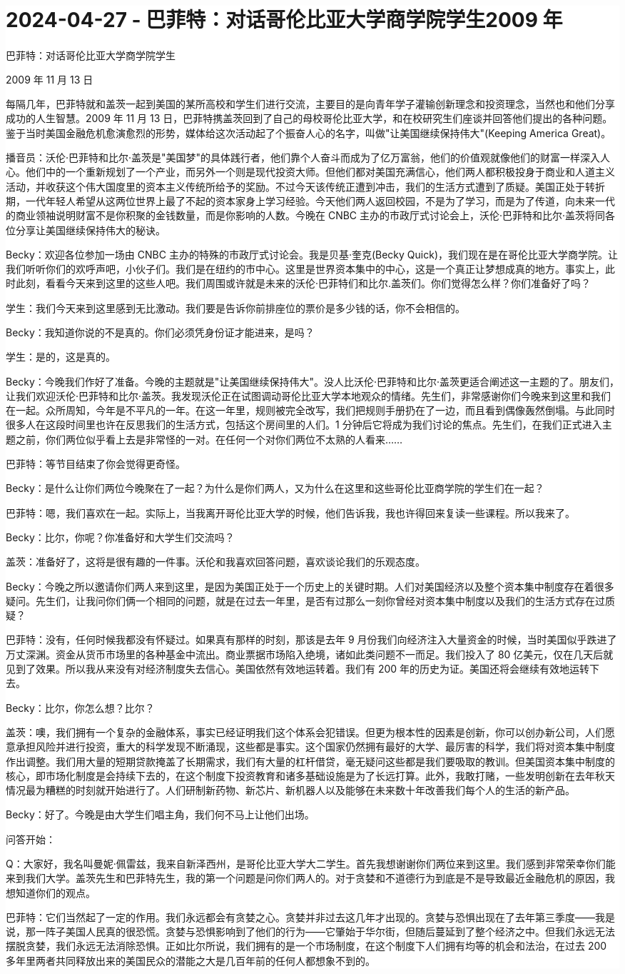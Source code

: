 # 2024-04-27 - 巴菲特：对话哥伦比亚大学商学院学生2009 年

巴菲特：对话哥伦比亚大学商学院学生

2009 年 11 月 13 日

每隔几年，巴菲特就和盖茨一起到美国的某所高校和学生们进行交流，主要目的是向青年学子灌输创新理念和投资理念，当然也和他们分享成功的人生智慧。2009 年 11 月 13 日，巴菲特携盖茨回到了自己的母校哥伦比亚大学，和在校研究生们座谈并回答他们提出的各种问题。鉴于当时美国金融危机愈演愈烈的形势，媒体给这次活动起了个振奋人心的名字，叫做"让美国继续保持伟大"(Keeping America Great)。

播音员：沃伦·巴菲特和比尔·盖茨是"美国梦"的具体践行者，他们靠个人奋斗而成为了亿万富翁，他们的价值观就像他们的财富一样深入人心。他们中的一个重新规划了一个产业，而另外一个则是现代投资大师。但他们都对美国充满信心，他们两人都积极投身于商业和人道主义活动，并收获这个伟大国度里的资本主义传统所给予的奖励。不过今天该传统正遭到冲击，我们的生活方式遭到了质疑。美国正处于转折期，一代年轻人希望从这两位世界上最了不起的资本家身上学习经验。今天他们两人返回校园，不是为了学习，而是为了传道，向未来一代的商业领袖说明财富不是你积聚的金钱数量，而是你影响的人数。今晚在 CNBC 主办的市政厅式讨论会上，沃伦·巴菲特和比尔·盖茨将同各位分享让美国继续保持伟大的秘诀。

Becky：欢迎各位参加一场由 CNBC 主办的特殊的市政厅式讨论会。我是贝基·奎克(Becky Quick)，我们现在是在哥伦比亚大学商学院。让我们听听你们的欢呼声吧，小伙子们。我们是在纽约的市中心。这里是世界资本集中的中心，这是一个真正让梦想成真的地方。事实上，此时此刻，看看今天来到这里的这些人吧。我们周围或许就是未来的沃伦·巴菲特们和比尔.盖茨们。你们觉得怎么样？你们准备好了吗？

学生：我们今天来到这里感到无比激动。我们要是告诉你前排座位的票价是多少钱的话，你不会相信的。

Becky：我知道你说的不是真的。你们必须凭身份证才能进来，是吗？

学生：是的，这是真的。

Becky：今晚我们作好了准备。今晚的主题就是"让美国继续保持伟大"。没人比沃伦·巴菲特和比尔·盖茨更适合阐述这一主题的了。朋友们，让我们欢迎沃伦·巴菲特和比尔·盖茨。我发现沃伦正在试图调动哥伦比亚大学本地观众的情绪。先生们，非常感谢你们今晚来到这里和我们在一起。众所周知，今年是不平凡的一年。在这一年里，规则被完全改写，我们把规则手册扔在了一边，而且看到偶像轰然倒塌。与此同时很多人在这段时间里也许在反思我们的生活方式，包括这个房间里的人们。1 分钟后它将成为我们讨论的焦点。先生们，在我们正式进入主题之前，你们两位似乎看上去是非常怪的一对。在任何一个对你们两位不太熟的人看来……

巴菲特：等节目结束了你会觉得更奇怪。

Becky：是什么让你们两位今晚聚在了一起？为什么是你们两人，又为什么在这里和这些哥伦比亚商学院的学生们在一起？

巴菲特：嗯，我们喜欢在一起。实际上，当我离开哥伦比亚大学的时候，他们告诉我，我也许得回来复读一些课程。所以我来了。

Becky：比尔，你呢？你准备好和大学生们交流吗？

盖茨：准备好了，这将是很有趣的一件事。沃伦和我喜欢回答问题，喜欢谈论我们的乐观态度。

Becky：今晚之所以邀请你们两人来到这里，是因为美国正处于一个历史上的关键时期。人们对美国经济以及整个资本集中制度存在着很多疑问。先生们，让我问你们俩一个相同的问题，就是在过去一年里，是否有过那么一刻你曾经对资本集中制度以及我们的生活方式存在过质疑？

巴菲特：没有，任何时候我都没有怀疑过。如果真有那样的时刻，那该是去年 9 月份我们向经济注入大量资金的时候，当时美国似乎跌进了万丈深渊。资金从货币市场里的各种基金中流出。商业票据市场陷入绝境，诸如此类问题不一而足。我们投入了 80 亿美元，仅在几天后就见到了效果。所以我从来没有对经济制度失去信心。美国依然有效地运转着。我们有 200 年的历史为证。美国还将会继续有效地运转下去。

Becky：比尔，你怎么想？比尔？

盖茨：噢，我们拥有一个复杂的金融体系，事实已经证明我们这个体系会犯错误。但更为根本性的因素是创新，你可以创办新公司，人们愿意承担风险并进行投资，重大的科学发现不断涌现，这些都是事实。这个国家仍然拥有最好的大学、最厉害的科学，我们将对资本集中制度作出调整。我们用大量的短期贷款掩盖了长期需求，我们有大量的杠杆借贷，毫无疑问这些都是我们要吸取的教训。但美国资本集中制度的核心，即市场化制度是会持续下去的，在这个制度下投资教育和诸多基础设施是为了长远打算。此外，我敢打赌，一些发明创新在去年秋天情况最为糟糕的时刻就开始进行了。人们研制新药物、新芯片、新机器人以及能够在未来数十年改善我们每个人的生活的新产品。

Becky：好了。今晚是由大学生们唱主角，我们何不马上让他们出场。

问答开始：

Q：大家好，我名叫曼妮·佩雷兹，我来自新泽西州，是哥伦比亚大学大二学生。首先我想谢谢你们两位来到这里。我们感到非常荣幸你们能来到我们大学。盖茨先生和巴菲特先生，我的第一个问题是问你们两人的。对于贪婪和不道德行为到底是不是导致最近金融危机的原因，我想知道你们的观点。

巴菲特：它们当然起了一定的作用。我们永远都会有贪婪之心。贪婪并非过去这几年才出现的。贪婪与恐惧出现在了去年第三季度——我是说，那一阵子美国人民真的很恐慌。贪婪与恐惧影响到了他们的行为——它肇始于华尔街，但随后蔓延到了整个经济之中。但我们永远无法摆脱贪婪，我们永远无法消除恐惧。正如比尔所说，我们拥有的是一个市场制度，在这个制度下人们拥有均等的机会和法治，在过去 200 多年里两者共同释放出来的美国民众的潜能之大是几百年前的任何人都想象不到的。

